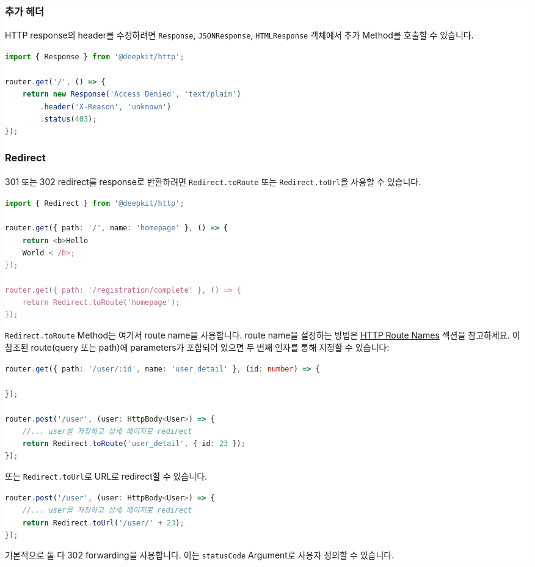 ### 추가 헤더

HTTP response의 header를 수정하려면 `Response`, `JSONResponse`, `HTMLResponse` 객체에서 추가 Method를 호출할 수 있습니다.

```typescript
import { Response } from '@deepkit/http';

router.get('/', () => {
    return new Response('Access Denied', 'text/plain')
        .header('X-Reason', 'unknown')
        .status(403);
});
```

### Redirect

301 또는 302 redirect를 response로 반환하려면 `Redirect.toRoute` 또는 `Redirect.toUrl`을 사용할 수 있습니다.

```typescript
import { Redirect } from '@deepkit/http';

router.get({ path: '/', name: 'homepage' }, () => {
    return <b>Hello
    World < /b>;
});

router.get({ path: '/registration/complete' }, () => {
    return Redirect.toRoute('homepage');
});
```

`Redirect.toRoute` Method는 여기서 route name을 사용합니다. route name을 설정하는 방법은 [HTTP Route Names](./getting-started.md#route-names) 섹션을 참고하세요. 이 참조된 route(query 또는 path)에 parameters가 포함되어 있으면 두 번째 인자를 통해 지정할 수 있습니다:

```typescript
router.get({ path: '/user/:id', name: 'user_detail' }, (id: number) => {

});

router.post('/user', (user: HttpBody<User>) => {
    //... user를 저장하고 상세 페이지로 redirect
    return Redirect.toRoute('user_detail', { id: 23 });
});
```

또는 `Redirect.toUrl`로 URL로 redirect할 수 있습니다.

```typescript
router.post('/user', (user: HttpBody<User>) => {
    //... user를 저장하고 상세 페이지로 redirect
    return Redirect.toUrl('/user/' + 23);
});
```

기본적으로 둘 다 302 forwarding을 사용합니다. 이는 `statusCode` Argument로 사용자 정의할 수 있습니다.
